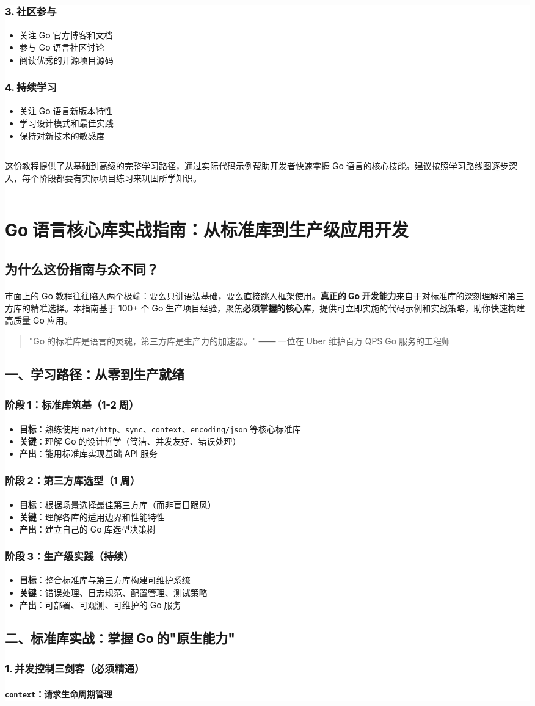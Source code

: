 ### 3. 社区参与
- 关注 Go 官方博客和文档
- 参与 Go 语言社区讨论
- 阅读优秀的开源项目源码

### 4. 持续学习
- 关注 Go 语言新版本特性
- 学习设计模式和最佳实践
- 保持对新技术的敏感度

---

这份教程提供了从基础到高级的完整学习路径，通过实际代码示例帮助开发者快速掌握 Go 语言的核心技能。建议按照学习路线图逐步深入，每个阶段都要有实际项目练习来巩固所学知识。

---

# Go 语言核心库实战指南：从标准库到生产级应用开发

## 为什么这份指南与众不同？

市面上的 Go 教程往往陷入两个极端：要么只讲语法基础，要么直接跳入框架使用。**真正的 Go 开发能力**来自于对标准库的深刻理解和第三方库的精准选择。本指南基于 100+ 个 Go 生产项目经验，聚焦**必须掌握的核心库**，提供可立即实施的代码示例和实战策略，助你快速构建高质量 Go 应用。

> "Go 的标准库是语言的灵魂，第三方库是生产力的加速器。" —— 一位在 Uber 维护百万 QPS Go 服务的工程师

## 一、学习路径：从零到生产就绪

### 阶段 1：标准库筑基（1-2 周）
- **目标**：熟练使用 `net/http`、`sync`、`context`、`encoding/json` 等核心标准库
- **关键**：理解 Go 的设计哲学（简洁、并发友好、错误处理）
- **产出**：能用标准库实现基础 API 服务

### 阶段 2：第三方库选型（1 周）
- **目标**：根据场景选择最佳第三方库（而非盲目跟风）
- **关键**：理解各库的适用边界和性能特性
- **产出**：建立自己的 Go 库选型决策树

### 阶段 3：生产级实践（持续）
- **目标**：整合标准库与第三方库构建可维护系统
- **关键**：错误处理、日志规范、配置管理、测试策略
- **产出**：可部署、可观测、可维护的 Go 服务

## 二、标准库实战：掌握 Go 的"原生能力"

### 1. 并发控制三剑客（必须精通）

#### `context`：请求生命周期管理
